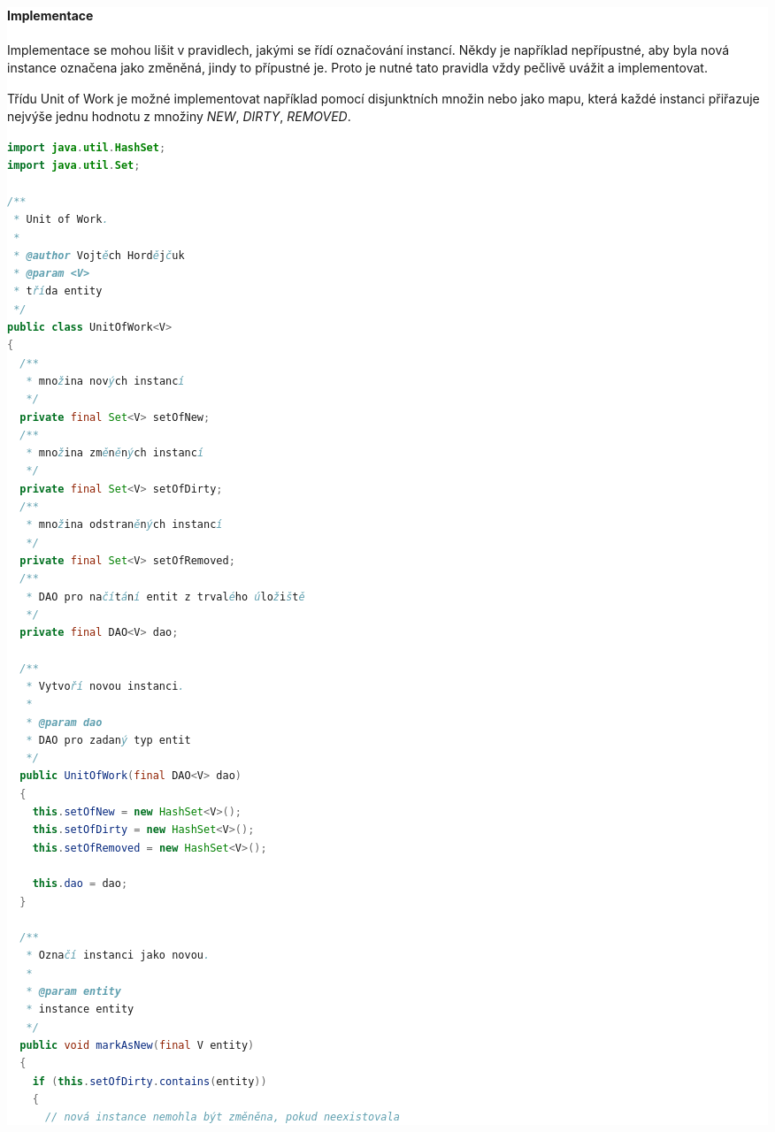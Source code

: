 #### Implementace

Implementace se mohou lišit v pravidlech, jakými se řídí označování instancí. Někdy je například nepřípustné, aby byla nová instance označena jako změněná, jindy to přípustné je. Proto je nutné tato pravidla vždy pečlivě uvážit a implementovat.

Třídu Unit of Work je možné implementovat například pomocí disjunktních množin nebo jako mapu, která každé instanci přiřazuje nejvýše jednu hodnotu z množiny *NEW*, *DIRTY*, *REMOVED*.

```java
import java.util.HashSet;
import java.util.Set;

/**
 * Unit of Work.
 *
 * @author Vojtěch Hordějčuk
 * @param <V>
 * třída entity
 */
public class UnitOfWork<V>
{
  /**
   * množina nových instancí
   */
  private final Set<V> setOfNew;
  /**
   * množina změněných instancí
   */
  private final Set<V> setOfDirty;
  /**
   * množina odstraněných instancí
   */
  private final Set<V> setOfRemoved;
  /**
   * DAO pro načítání entit z trvalého úložiště
   */
  private final DAO<V> dao;

  /**
   * Vytvoří novou instanci.
   *
   * @param dao
   * DAO pro zadaný typ entit
   */
  public UnitOfWork(final DAO<V> dao)
  {
    this.setOfNew = new HashSet<V>();
    this.setOfDirty = new HashSet<V>();
    this.setOfRemoved = new HashSet<V>();

    this.dao = dao;
  }

  /**
   * Označí instanci jako novou.
   *
   * @param entity
   * instance entity
   */
  public void markAsNew(final V entity)
  {
    if (this.setOfDirty.contains(entity))
    {
      // nová instance nemohla být změněna, pokud neexistovala
```